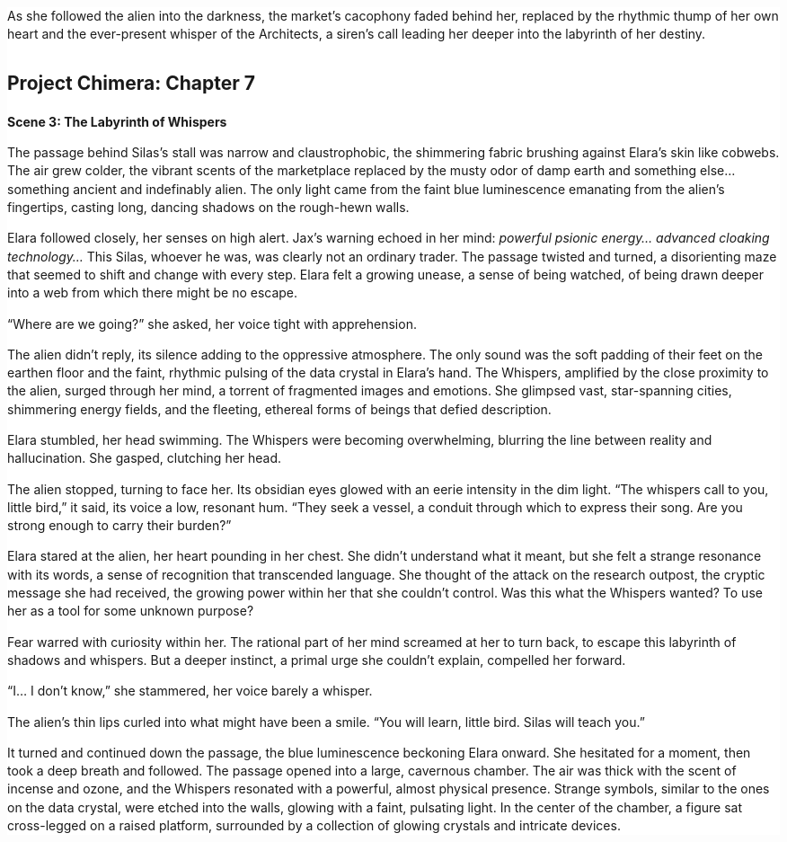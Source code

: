 As she followed the alien into the darkness, the market’s cacophony faded behind her, replaced by the rhythmic thump of her own heart and the ever-present whisper of the Architects, a siren’s call leading her deeper into the labyrinth of her destiny.


## Project Chimera: Chapter 7

**Scene 3: The Labyrinth of Whispers**

The passage behind Silas’s stall was narrow and claustrophobic, the shimmering fabric brushing against Elara’s skin like cobwebs.  The air grew colder, the vibrant scents of the marketplace replaced by the musty odor of damp earth and something else… something ancient and indefinably alien. The only light came from the faint blue luminescence emanating from the alien’s fingertips, casting long, dancing shadows on the rough-hewn walls.

Elara followed closely, her senses on high alert.  Jax’s warning echoed in her mind: *powerful psionic energy… advanced cloaking technology…*  This Silas, whoever he was, was clearly not an ordinary trader. The passage twisted and turned, a disorienting maze that seemed to shift and change with every step. Elara felt a growing unease, a sense of being watched, of being drawn deeper into a web from which there might be no escape.

“Where are we going?” she asked, her voice tight with apprehension.

The alien didn’t reply, its silence adding to the oppressive atmosphere. The only sound was the soft padding of their feet on the earthen floor and the faint, rhythmic pulsing of the data crystal in Elara’s hand.  The Whispers, amplified by the close proximity to the alien, surged through her mind, a torrent of fragmented images and emotions.  She glimpsed vast, star-spanning cities, shimmering energy fields, and the fleeting, ethereal forms of beings that defied description.

Elara stumbled, her head swimming.  The Whispers were becoming overwhelming, blurring the line between reality and hallucination.  She gasped, clutching her head.

The alien stopped, turning to face her. Its obsidian eyes glowed with an eerie intensity in the dim light. “The whispers call to you, little bird,” it said, its voice a low, resonant hum.  “They seek a vessel, a conduit through which to express their song.  Are you strong enough to carry their burden?”

Elara stared at the alien, her heart pounding in her chest.  She didn’t understand what it meant, but she felt a strange resonance with its words, a sense of recognition that transcended language.  She thought of the attack on the research outpost, the cryptic message she had received, the growing power within her that she couldn’t control. Was this what the Whispers wanted? To use her as a tool for some unknown purpose?

Fear warred with curiosity within her.  The rational part of her mind screamed at her to turn back, to escape this labyrinth of shadows and whispers.  But a deeper instinct, a primal urge she couldn’t explain, compelled her forward.

“I… I don’t know,” she stammered, her voice barely a whisper.

The alien’s thin lips curled into what might have been a smile.  “You will learn, little bird.  Silas will teach you.”

It turned and continued down the passage, the blue luminescence beckoning Elara onward. She hesitated for a moment, then took a deep breath and followed. The passage opened into a large, cavernous chamber. The air was thick with the scent of incense and ozone, and the Whispers resonated with a powerful, almost physical presence.  Strange symbols, similar to the ones on the data crystal, were etched into the walls, glowing with a faint, pulsating light.  In the center of the chamber, a figure sat cross-legged on a raised platform, surrounded by a collection of glowing crystals and intricate devices.

